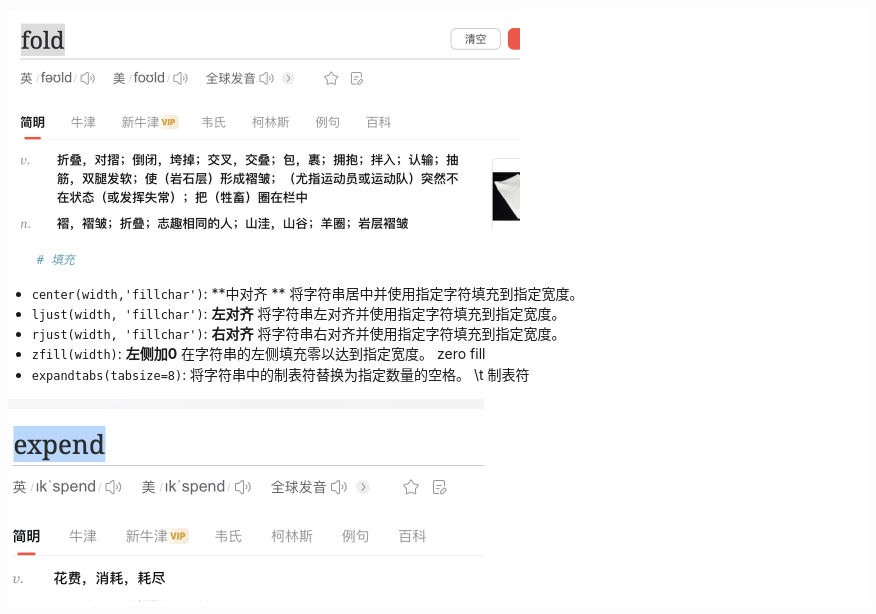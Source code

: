 <img src="python基础md配图/image-20230730104606784.png" alt="image-20230730104606784" style="zoom:50%;" />

```python
	# 填充
```

- `center(width,'fillchar')`:     **中对齐 **   将字符串居中并使用指定字符填充到指定宽度。
- `ljust(width, 'fillchar')`:     **左对齐**    将字符串左对齐并使用指定字符填充到指定宽度。 
- `rjust(width, 'fillchar')`:     **右对齐**    将字符串右对齐并使用指定字符填充到指定宽度。
- `zfill(width)`:                             **左侧加0**  在字符串的左侧填充零以达到指定宽度。 zero fill
- `expandtabs(tabsize=8)`:                           将字符串中的制表符替换为指定数量的空格。 \t 制表符

<img src="python基础md配图/image-20230730104908726.png" alt="image-20230730104908726" style="zoom:50%;" />
